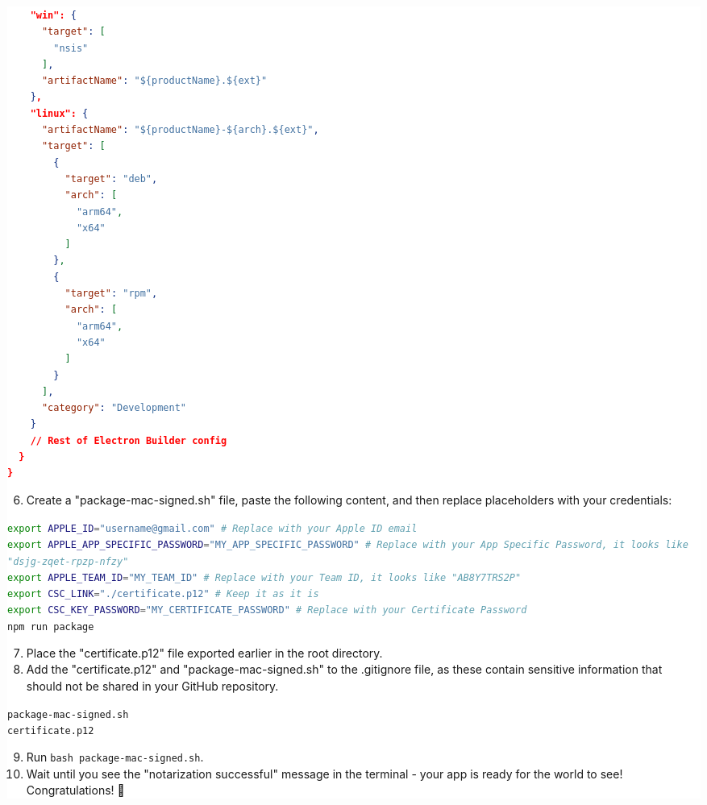 ```json
    "win": {
      "target": [
        "nsis"
      ],
      "artifactName": "${productName}.${ext}"
    },
    "linux": {
      "artifactName": "${productName}-${arch}.${ext}",
      "target": [
        {
          "target": "deb",
          "arch": [
            "arm64",
            "x64"
          ]
        },
        {
          "target": "rpm",
          "arch": [
            "arm64",
            "x64"
          ]
        }
      ],
      "category": "Development"
    }
    // Rest of Electron Builder config
  }
}
```    


6. Create a "package-mac-signed.sh" file, paste the following content, and then replace placeholders with your credentials:
```sh
export APPLE_ID="username@gmail.com" # Replace with your Apple ID email
export APPLE_APP_SPECIFIC_PASSWORD="MY_APP_SPECIFIC_PASSWORD" # Replace with your App Specific Password, it looks like "dsjg-zqet-rpzp-nfzy"
export APPLE_TEAM_ID="MY_TEAM_ID" # Replace with your Team ID, it looks like "AB8Y7TRS2P"
export CSC_LINK="./certificate.p12" # Keep it as it is
export CSC_KEY_PASSWORD="MY_CERTIFICATE_PASSWORD" # Replace with your Certificate Password
npm run package
```
7. Place the "certificate.p12" file exported earlier in the root directory.
8. Add the "certificate.p12" and "package-mac-signed.sh" to the .gitignore file, as these contain sensitive information that should not be shared in your GitHub repository.
```
package-mac-signed.sh
certificate.p12
```
9. Run `bash package-mac-signed.sh`.
10. Wait until you see the "notarization successful" message in the terminal - your app is ready for the world to see! Congratulations! 🎉
